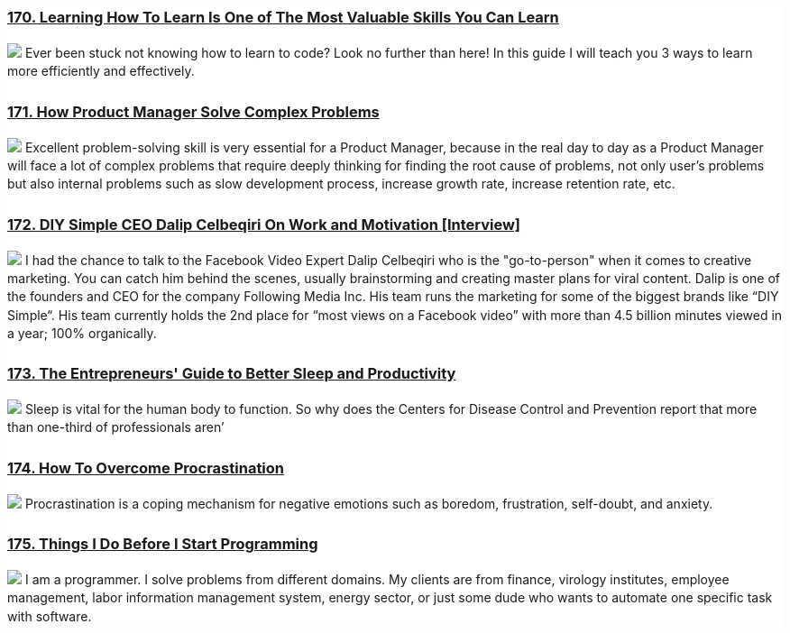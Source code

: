 ### [170. Learning How To Learn Is One of The Most Valuable Skills You Can Learn](https://hackernoon.com/learning-how-to-learn-is-one-of-the-most-valuable-skills-you-can-learn)
![](https://cdn.hackernoon.com/images/E9wk9VmYAffu4uCpvu3n5aJXn1L2-h8c2fhs.jpeg)
Ever been stuck not knowing how to learn to code? Look no further than here! In this guide I will teach you 3 ways to learn more efficiently and effectively.

### [171. How Product Manager Solve Complex Problems](https://hackernoon.com/how-product-manager-solve-complex-problems-eo3z3w2l)
![](https://images.unsplash.com/photo-1539627831859-a911cf04d3cd?ixlib=rb-1.2.1&q=80&fm=jpg&crop=entropy&cs=tinysrgb&w=1080&fit=max&ixid=eyJhcHBfaWQiOjEwMDk2Mn0)
Excellent problem-solving skill is very essential for a Product Manager, because in the real day to day as a Product Manager will face a lot of complex problems that require deeply thinking for finding the root cause of problems, not only user’s problems but also internal problems such as slow development process, increase growth rate, increase retention rate, etc.

### [172. DIY Simple CEO Dalip Celbeqiri On Work and Motivation [Interview] ](https://hackernoon.com/diy-simple-ceo-dalip-celbeqiri-on-work-motivation-and-doing-interview-ewz93y13)
![](https://cdn.hackernoon.com/drafts/b7933y0m.png)
I had the chance to talk to the Facebook Video Expert Dalip Celbeqiri who is the "go-to-person" when it comes to creative marketing. You can catch him behind the scenes, usually brainstorming and creating master plans for viral content. Dalip is one of the founders and CEO for the company Following Media Inc. His team runs the marketing for some of the biggest brands like “DIY Simple“. His team currently holds the 2nd place for “most views on a Facebook video” with more than 4.5 billion minutes viewed in a year; 100% organically. 

### [173. The Entrepreneurs' Guide to Better Sleep and Productivity](https://hackernoon.com/the-entrepreneurs-guide-to-better-sleep-and-productivity)
![](https://cdn.hackernoon.com/images/mmouQY0sT3XZ2BaGv9is52F2Au42-l3037mv.jpeg)
Sleep is vital for the human body to function. So why does the Centers for Disease Control and Prevention report that more than one-third of professionals aren’

### [174. How To Overcome Procrastination](https://hackernoon.com/how-to-overcome-procrastination)
![](https://cdn.hackernoon.com/images/HrzvBX6xNSVZBKImURJl23sRwcQ2-62135bm.png)
Procrastination is a coping mechanism for negative emotions such as boredom, frustration, self-doubt, and anxiety.

### [175. Things I Do Before I Start Programming](https://hackernoon.com/things-i-do-before-i-start-programming-rq173yg2)
![](https://firebasestorage.googleapis.com/v0/b/hackernoon-app.appspot.com/o/images%2FJTw2M3rQabaxNg3EFoNIxjmC1ZB3-y0f3yg4.webp?alt=media&token=6f6ef21f-2dd1-489b-b384-01c91f45d49a)
I am a programmer. I solve problems from different domains. My clients are from finance, virology institutes, employee management, labor information management system, energy sector, or just some dude who wants to automate one specific task with software. 
